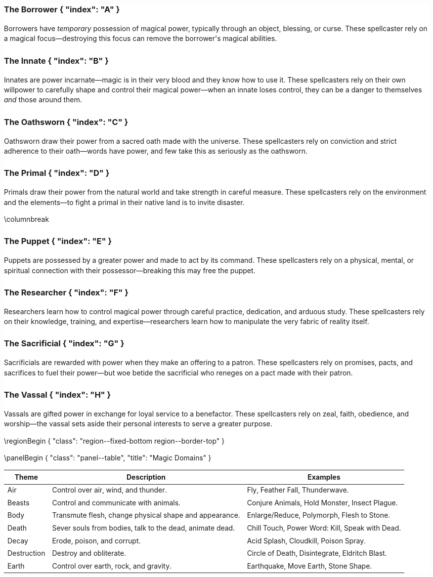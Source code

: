 ### The Borrower { "index": "A" }

Borrowers have _temporary_ possession of magical power, typically through an object, blessing, or curse. These spellcaster rely on a magical focus—destroying this focus can remove the borrower's magical abilities.

### The Innate { "index": "B" }

Innates are power incarnate—magic is in their very blood and they know how to use it. These spellcasters rely on their own willpower to carefully shape and control their magical power—when an innate loses control, they can be a danger to themselves _and_ those around them.

### The Oathsworn { "index": "C" }

Oathsworn draw their power from a sacred oath made with the universe. These spellcasters rely on conviction and strict adherence to their oath—words have power, and few take this as seriously as the oathsworn.

### The Primal { "index": "D" }

Primals draw their power from the natural world and take strength in careful measure. These spellcasters rely on the environment and the elements—to fight a primal in their native land is to invite disaster.

\columnbreak

### The Puppet { "index": "E" }

Puppets are possessed by a greater power and made to act by its command. These spellcasters rely on a physical, mental, or spiritual connection with their possessor—breaking this may free the puppet.

### The Researcher { "index": "F" }

Researchers learn how to control magical power through careful practice, dedication, and arduous study. These spellcasters rely on their knowledge, training, and expertise—researchers learn how to manipulate the very fabric of reality itself.

### The Sacrificial { "index": "G" }

Sacrificials are rewarded with power when they make an offering to a patron. These spellcasters rely on promises, pacts, and sacrifices to fuel their power—but woe betide the sacrificial who reneges on a pact made with their patron.

### The Vassal { "index": "H" }

Vassals are gifted power in exchange for loyal service to a benefactor. These spellcasters rely on zeal, faith, obedience, and worship—the vassal sets aside their personal interests to serve a greater purpose.

\regionBegin { "class": "region--fixed-bottom region--border-top" }

\panelBegin { "class": "panel--table", "title": "Magic Domains" }

|Theme|Description|Examples|
|---|---|---|
|Air|Control over air, wind, and thunder.|Fly, Feather Fall, Thunderwave.|
|Beasts|Control and communicate with animals.|Conjure Animals, Hold Monster, Insect Plague.|
|Body|Transmute flesh, change physical shape and appearance.|Enlarge/Reduce, Polymorph, Flesh to Stone.|
|Death|Sever souls from bodies, talk to the dead, animate dead.|Chill Touch, Power Word: Kill, Speak with Dead.|
|Decay|Erode, poison, and corrupt.|Acid Splash, Cloudkill, Poison Spray.|
|Destruction|Destroy and obliterate.|Circle of Death, Disintegrate, Eldritch Blast.|
|Earth|Control over earth, rock, and gravity.|Earthquake, Move Earth, Stone Shape.|